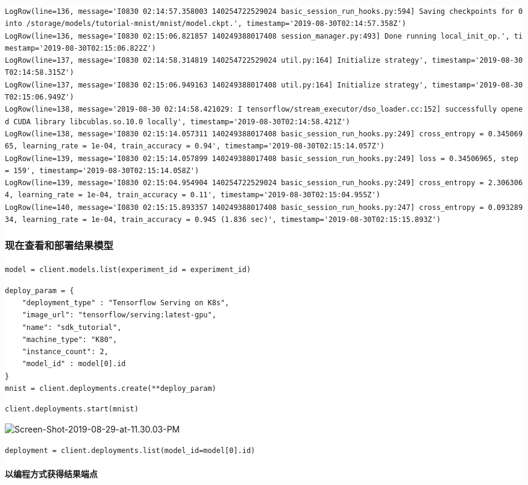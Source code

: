 ```
LogRow(line=136, message='I0830 02:14:57.358003 140254722529024 basic_session_run_hooks.py:594] Saving checkpoints for 0 into /storage/models/tutorial-mnist/mnist/model.ckpt.', timestamp='2019-08-30T02:14:57.358Z')
LogRow(line=136, message='I0830 02:15:06.821857 140249388017408 session_manager.py:493] Done running local_init_op.', timestamp='2019-08-30T02:15:06.822Z')
LogRow(line=137, message='I0830 02:14:58.314819 140254722529024 util.py:164] Initialize strategy', timestamp='2019-08-30T02:14:58.315Z')
LogRow(line=137, message='I0830 02:15:06.949163 140249388017408 util.py:164] Initialize strategy', timestamp='2019-08-30T02:15:06.949Z')
LogRow(line=138, message='2019-08-30 02:14:58.421029: I tensorflow/stream_executor/dso_loader.cc:152] successfully opened CUDA library libcublas.so.10.0 locally', timestamp='2019-08-30T02:14:58.421Z')
LogRow(line=138, message='I0830 02:15:14.057311 140249388017408 basic_session_run_hooks.py:249] cross_entropy = 0.34506965, learning_rate = 1e-04, train_accuracy = 0.94', timestamp='2019-08-30T02:15:14.057Z')
LogRow(line=139, message='I0830 02:15:14.057899 140249388017408 basic_session_run_hooks.py:249] loss = 0.34506965, step = 159', timestamp='2019-08-30T02:15:14.058Z')
LogRow(line=139, message='I0830 02:15:04.954904 140254722529024 basic_session_run_hooks.py:249] cross_entropy = 2.3063064, learning_rate = 1e-04, train_accuracy = 0.11', timestamp='2019-08-30T02:15:04.955Z')
LogRow(line=140, message='I0830 02:15:15.893357 140249388017408 basic_session_run_hooks.py:247] cross_entropy = 0.09328934, learning_rate = 1e-04, train_accuracy = 0.945 (1.836 sec)', timestamp='2019-08-30T02:15:15.893Z') 
```

### 现在查看和部署结果模型

```
model = client.models.list(experiment_id = experiment_id) 
```

```
deploy_param = {
    "deployment_type" : "Tensorflow Serving on K8s",
    "image_url": "tensorflow/serving:latest-gpu",
    "name": "sdk_tutorial",
    "machine_type": "K80",
    "instance_count": 2,
    "model_id" : model[0].id
}
mnist = client.deployments.create(**deploy_param) 
```

```
client.deployments.start(mnist) 
```

![Screen-Shot-2019-08-29-at-11.30.03-PM](../Images/ff05fa42c973bf88ce3866e84d13ee0f.png)

```
deployment = client.deployments.list(model_id=model[0].id) 
```

#### 以编程方式获得结果端点
